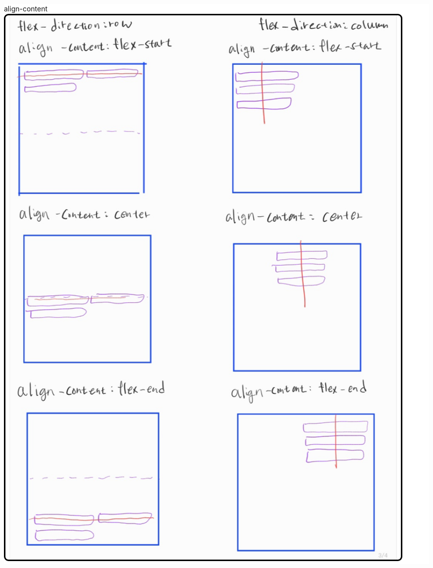    align-content   
   <img src="../../imgs/CH/align_content_shot.jpg" style="border:3px solid black;border-radius:9px;width:800px">   
